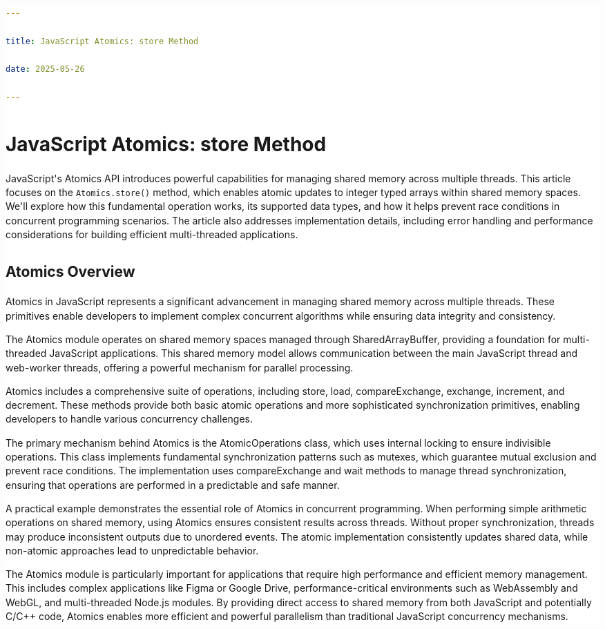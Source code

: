 ```yaml
---

title: JavaScript Atomics: store Method

date: 2025-05-26

---
```



# JavaScript Atomics: store Method

JavaScript's Atomics API introduces powerful capabilities for managing shared memory across multiple threads. This article focuses on the `Atomics.store()` method, which enables atomic updates to integer typed arrays within shared memory spaces. We'll explore how this fundamental operation works, its supported data types, and how it helps prevent race conditions in concurrent programming scenarios. The article also addresses implementation details, including error handling and performance considerations for building efficient multi-threaded applications.


## Atomics Overview

Atomics in JavaScript represents a significant advancement in managing shared memory across multiple threads. These primitives enable developers to implement complex concurrent algorithms while ensuring data integrity and consistency.

The Atomics module operates on shared memory spaces managed through SharedArrayBuffer, providing a foundation for multi-threaded JavaScript applications. This shared memory model allows communication between the main JavaScript thread and web-worker threads, offering a powerful mechanism for parallel processing.

Atomics includes a comprehensive suite of operations, including store, load, compareExchange, exchange, increment, and decrement. These methods provide both basic atomic operations and more sophisticated synchronization primitives, enabling developers to handle various concurrency challenges.

The primary mechanism behind Atomics is the AtomicOperations class, which uses internal locking to ensure indivisible operations. This class implements fundamental synchronization patterns such as mutexes, which guarantee mutual exclusion and prevent race conditions. The implementation uses compareExchange and wait methods to manage thread synchronization, ensuring that operations are performed in a predictable and safe manner.

A practical example demonstrates the essential role of Atomics in concurrent programming. When performing simple arithmetic operations on shared memory, using Atomics ensures consistent results across threads. Without proper synchronization, threads may produce inconsistent outputs due to unordered events. The atomic implementation consistently updates shared data, while non-atomic approaches lead to unpredictable behavior.

The Atomics module is particularly important for applications that require high performance and efficient memory management. This includes complex applications like Figma or Google Drive, performance-critical environments such as WebAssembly and WebGL, and multi-threaded Node.js modules. By providing direct access to shared memory from both JavaScript and potentially C/C++ code, Atomics enables more efficient and powerful parallelism than traditional JavaScript concurrency mechanisms.
